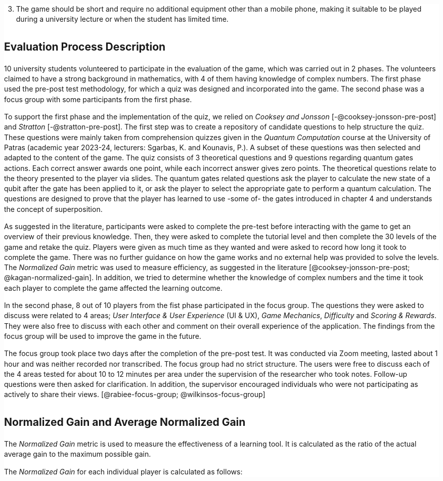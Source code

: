 3. The game should be short and require no additional equipment other than a mobile phone, making it suitable to be played during a university lecture or when the student has limited time.

## Evaluation Process Description

10 university students volunteered to participate in the evaluation of the game, which was carried out in 2 phases. The volunteers claimed to have a strong background in mathematics, with 4 of them having knowledge of complex numbers. The first phase used the pre-post test methodology, for which a quiz was designed and incorporated into the game. The second phase was a focus group with some participants from the first phase.

To support the first phase and the implementation of the quiz, we relied on _Cooksey and Jonsson_ [-@cooksey-jonsson-pre-post] and _Stratton_ [-@stratton-pre-post]. The first step was to create a repository of candidate questions to help structure the quiz. These questions were mainly taken from comprehension quizzes given in the _Quantum Computation_ course at the University of Patras (academic year 2023-24, lecturers: Sgarbas, K. and Kounavis, P.). A subset of these questions was then selected and adapted to the content of the game. The quiz consists of 3 theoretical questions and 9 questions regarding quantum gates actions. Each correct answer awards one point, while each incorrect answer gives zero points. The theoretical questions relate to the theory presented to the player via slides. The quantum gates related questions ask the player to calculate the new state of a qubit after the gate has been applied to it, or ask the player to select the appropriate gate to perform a quantum calculation. The questions are designed to prove that the player has learned to use -some of- the gates introduced in chapter 4 and understands the concept of superposition.

As suggested in the literature, participants were asked to complete the pre-test before interacting with the game to get an overview of their previous knowledge. Then, they were asked to complete the tutorial level and then complete the 30 levels of the game and retake the quiz. Players were given as much time as they wanted and were asked to record how long it took to complete the game. There was no further guidance on how the game works and no external help was provided to solve the levels. The _Normalized Gain_ metric was used to measure efficiency, as suggested in the literature [@cooksey-jonsson-pre-post; @kagan-normalized-gain]. In addition, we tried to determine whether the knowledge of complex numbers and the time it took each player to complete the game affected the learning outcome.

In the second phase, 8 out of 10 players from the fist phase participated in the focus group. The questions they were asked to discuss were related to 4 areas; _User Interface & User Experience_ (UI & UX), _Game Mechanics_, _Difficulty_ and _Scoring & Rewards_. They were also free to discuss with each other and comment on their overall experience of the application. The findings from the focus group will be used to improve the game in the future.

The focus group took place two days after the completion of the pre-post test. It was conducted via Zoom meeting, lasted about 1 hour and was neither recorded nor transcribed. The focus group had no strict structure. The users were free to discuss each of the 4 areas tested for about 10 to 12 minutes per area under the supervision of the researcher who took notes. Follow-up questions were then asked for clarification. In addition, the supervisor encouraged individuals who were not participating as actively to share their views. [@rabiee-focus-group; @wilkinsos-focus-group]

## Normalized Gain and Average Normalized Gain

The _Normalized Gain_ metric is used to measure the effectiveness of a learning tool. It is calculated as the ratio of the actual average gain to the maximum possible gain.

The _Normalized Gain_ for each individual player is calculated as follows:
